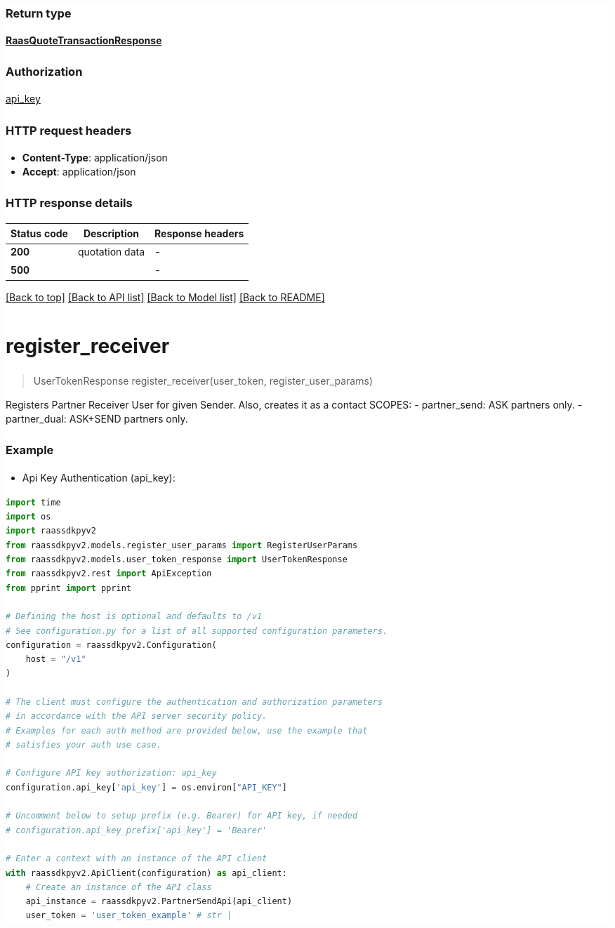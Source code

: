 ### Return type

[**RaasQuoteTransactionResponse**](RaasQuoteTransactionResponse.md)

### Authorization

[api_key](../README.md#api_key)

### HTTP request headers

 - **Content-Type**: application/json
 - **Accept**: application/json

### HTTP response details
| Status code | Description | Response headers |
|-------------|-------------|------------------|
**200** | quotation data |  -  |
**500** |  |  -  |

[[Back to top]](#) [[Back to API list]](../README.md#documentation-for-api-endpoints) [[Back to Model list]](../README.md#documentation-for-models) [[Back to README]](../README.md)

# **register_receiver**
> UserTokenResponse register_receiver(user_token, register_user_params)



Registers Partner Receiver User for given Sender. Also, creates it as a contact  SCOPES:   - partner_send:      ASK partners only.  - partner_dual: ASK+SEND partners only.

### Example

* Api Key Authentication (api_key):
```python
import time
import os
import raassdkpyv2
from raassdkpyv2.models.register_user_params import RegisterUserParams
from raassdkpyv2.models.user_token_response import UserTokenResponse
from raassdkpyv2.rest import ApiException
from pprint import pprint

# Defining the host is optional and defaults to /v1
# See configuration.py for a list of all supported configuration parameters.
configuration = raassdkpyv2.Configuration(
    host = "/v1"
)

# The client must configure the authentication and authorization parameters
# in accordance with the API server security policy.
# Examples for each auth method are provided below, use the example that
# satisfies your auth use case.

# Configure API key authorization: api_key
configuration.api_key['api_key'] = os.environ["API_KEY"]

# Uncomment below to setup prefix (e.g. Bearer) for API key, if needed
# configuration.api_key_prefix['api_key'] = 'Bearer'

# Enter a context with an instance of the API client
with raassdkpyv2.ApiClient(configuration) as api_client:
    # Create an instance of the API class
    api_instance = raassdkpyv2.PartnerSendApi(api_client)
    user_token = 'user_token_example' # str | 
```